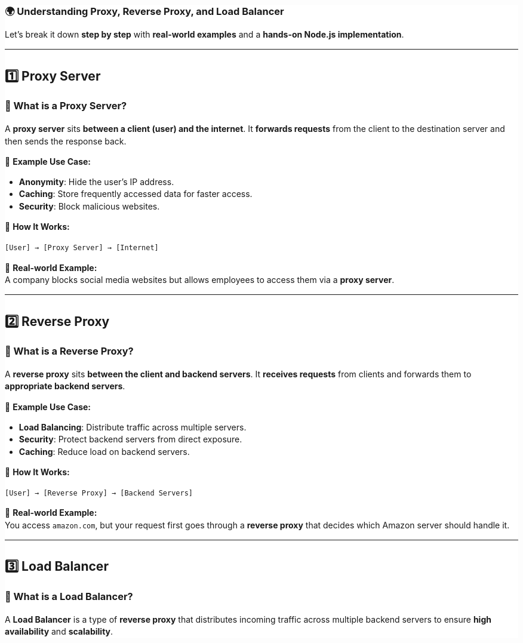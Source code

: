 ### **🌍 Understanding Proxy, Reverse Proxy, and Load Balancer**
Let’s break it down **step by step** with **real-world examples** and a **hands-on Node.js implementation**.  

---

## **1️⃣ Proxy Server**
### **📌 What is a Proxy Server?**
A **proxy server** sits **between a client (user) and the internet**. It **forwards requests** from the client to the destination server and then sends the response back.

📌 **Example Use Case:**
- **Anonymity**: Hide the user’s IP address.
- **Caching**: Store frequently accessed data for faster access.
- **Security**: Block malicious websites.

📌 **How It Works:**
```
[User] → [Proxy Server] → [Internet]
```

🔹 **Real-world Example:**  
A company blocks social media websites but allows employees to access them via a **proxy server**.

---

## **2️⃣ Reverse Proxy**
### **📌 What is a Reverse Proxy?**
A **reverse proxy** sits **between the client and backend servers**. It **receives requests** from clients and forwards them to **appropriate backend servers**.

📌 **Example Use Case:**
- **Load Balancing**: Distribute traffic across multiple servers.
- **Security**: Protect backend servers from direct exposure.
- **Caching**: Reduce load on backend servers.

📌 **How It Works:**
```
[User] → [Reverse Proxy] → [Backend Servers]
```

🔹 **Real-world Example:**  
You access `amazon.com`, but your request first goes through a **reverse proxy** that decides which Amazon server should handle it.

---

## **3️⃣ Load Balancer**
### **📌 What is a Load Balancer?**
A **Load Balancer** is a type of **reverse proxy** that distributes incoming traffic across multiple backend servers to ensure **high availability** and **scalability**.
